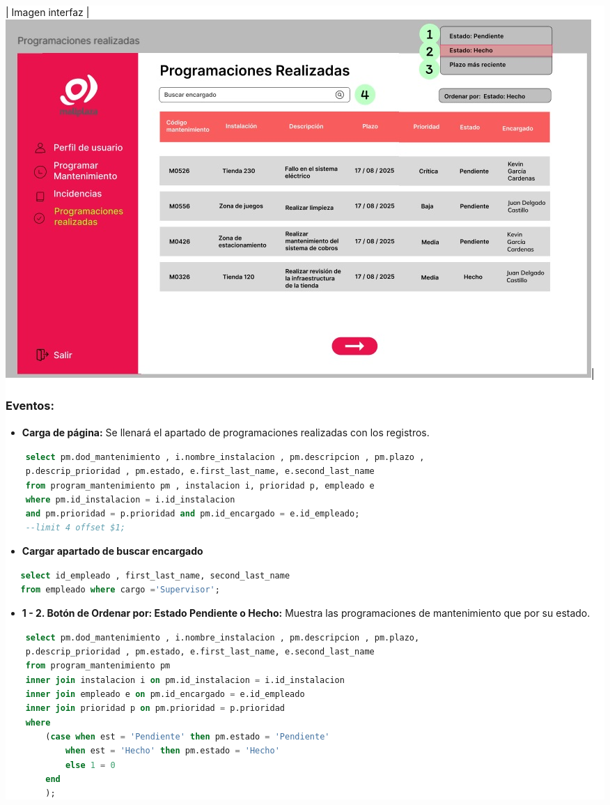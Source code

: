 | Imagen interfaz       |![image](I041.jpg)|
### Eventos:
* **Carga de página:** Se llenará el apartado de programaciones realizadas con los registros.
```sql
    select pm.dod_mantenimiento , i.nombre_instalacion , pm.descripcion , pm.plazo ,
	p.descrip_prioridad , pm.estado, e.first_last_name, e.second_last_name 
	from program_mantenimiento pm , instalacion i, prioridad p, empleado e 
	where pm.id_instalacion = i.id_instalacion
	and pm.prioridad = p.prioridad and pm.id_encargado = e.id_empleado;
	--limit 4 offset $1;
```
* **Cargar apartado de buscar encargado**
 ```sql
    select id_empleado , first_last_name, second_last_name 
	from empleado where cargo ='Supervisor';   
```   

* **1 - 2. Botón de Ordenar por: Estado Pendiente o Hecho:** Muestra las programaciones de mantenimiento que por su estado.
```sql
	select pm.dod_mantenimiento , i.nombre_instalacion , pm.descripcion , pm.plazo,
	p.descrip_prioridad , pm.estado, e.first_last_name, e.second_last_name 
	from program_mantenimiento pm
	inner join instalacion i on pm.id_instalacion = i.id_instalacion 
	inner join empleado e on pm.id_encargado = e.id_empleado 
	inner join prioridad p on pm.prioridad = p.prioridad 
	where
		(case when est = 'Pendiente' then pm.estado = 'Pendiente'
			when est = 'Hecho' then pm.estado = 'Hecho'
			else 1 = 0
		end
		);
```
